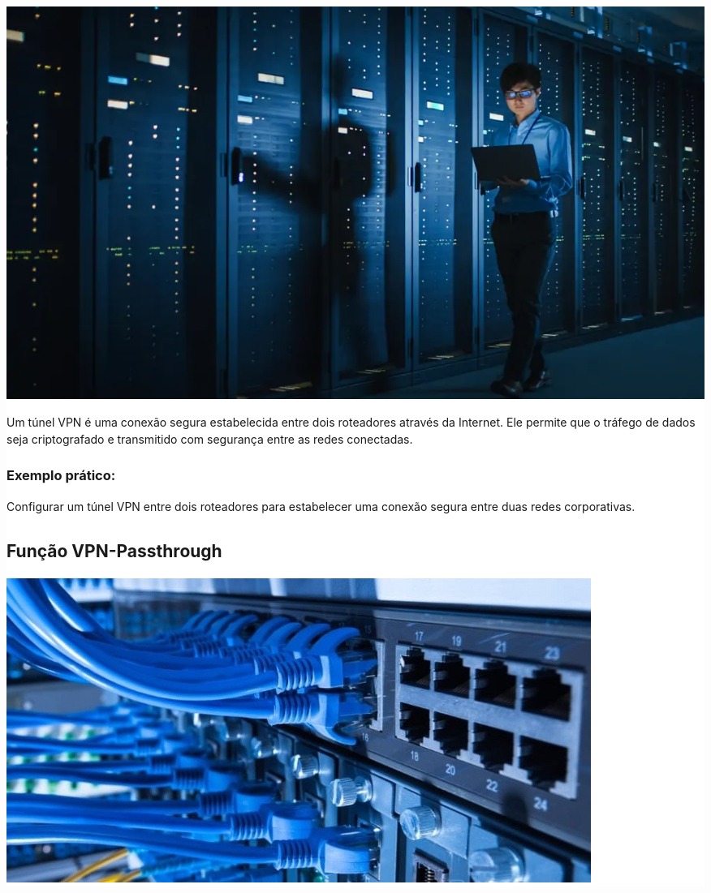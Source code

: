 ![](https://github.com/mariopuebla17/blog/blob/main/_images/202402/redes3.jpg?raw=true)

Um túnel VPN é uma conexão segura estabelecida entre dois roteadores através da Internet. Ele permite que o tráfego de dados seja criptografado e transmitido com segurança entre as redes conectadas.

### Exemplo prático:
Configurar um túnel VPN entre dois roteadores para estabelecer uma conexão segura entre duas redes corporativas.

## Função VPN-Passthrough


![](https://github.com/mariopuebla17/blog/blob/main/_images/202402/redes4.jpg?raw=true)
